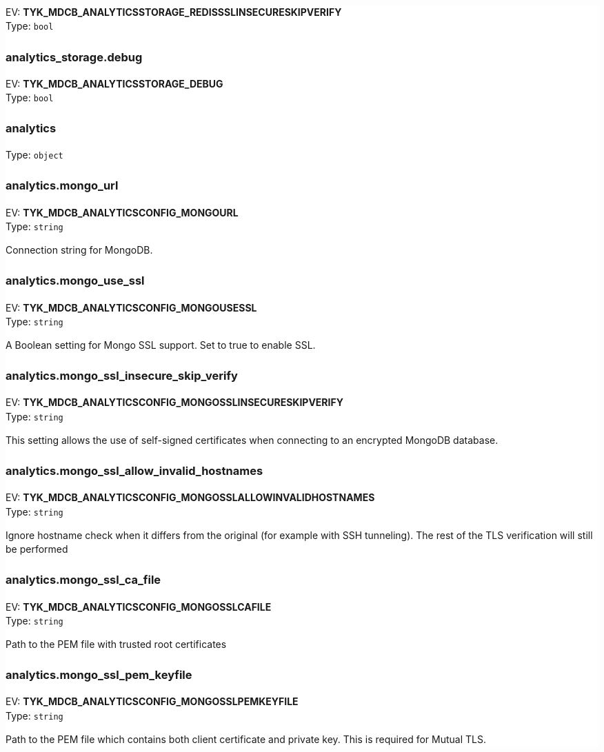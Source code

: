 EV: **TYK_MDCB_ANALYTICSSTORAGE_REDISSSLINSECURESKIPVERIFY**<br />
Type: `bool`<br />

### analytics_storage.debug

EV: **TYK_MDCB_ANALYTICSSTORAGE_DEBUG**<br />
Type: `bool`<br />

### analytics

Type: `object`<br />

### analytics.mongo_url

EV: **TYK_MDCB_ANALYTICSCONFIG_MONGOURL**<br />
Type: `string`<br />

Connection string for MongoDB.

### analytics.mongo_use_ssl

EV: **TYK_MDCB_ANALYTICSCONFIG_MONGOUSESSL**<br />
Type: `string`<br />

A Boolean setting for Mongo SSL support. Set to true to enable SSL.

### analytics.mongo_ssl_insecure_skip_verify

EV: **TYK_MDCB_ANALYTICSCONFIG_MONGOSSLINSECURESKIPVERIFY**<br />
Type: `string`<br />

This setting allows the use of self-signed certificates when connecting to an encrypted MongoDB database.

### analytics.mongo_ssl_allow_invalid_hostnames

EV: **TYK_MDCB_ANALYTICSCONFIG_MONGOSSLALLOWINVALIDHOSTNAMES**<br />
Type: `string`<br />

Ignore hostname check when it differs from the original (for example with SSH tunneling). The rest of the TLS verification will still be performed

### analytics.mongo_ssl_ca_file

EV: **TYK_MDCB_ANALYTICSCONFIG_MONGOSSLCAFILE**<br />
Type: `string`<br />

Path to the PEM file with trusted root certificates

### analytics.mongo_ssl_pem_keyfile

EV: **TYK_MDCB_ANALYTICSCONFIG_MONGOSSLPEMKEYFILE**<br />
Type: `string`<br />

Path to the PEM file which contains both client certificate and private key. This is required for Mutual TLS.

